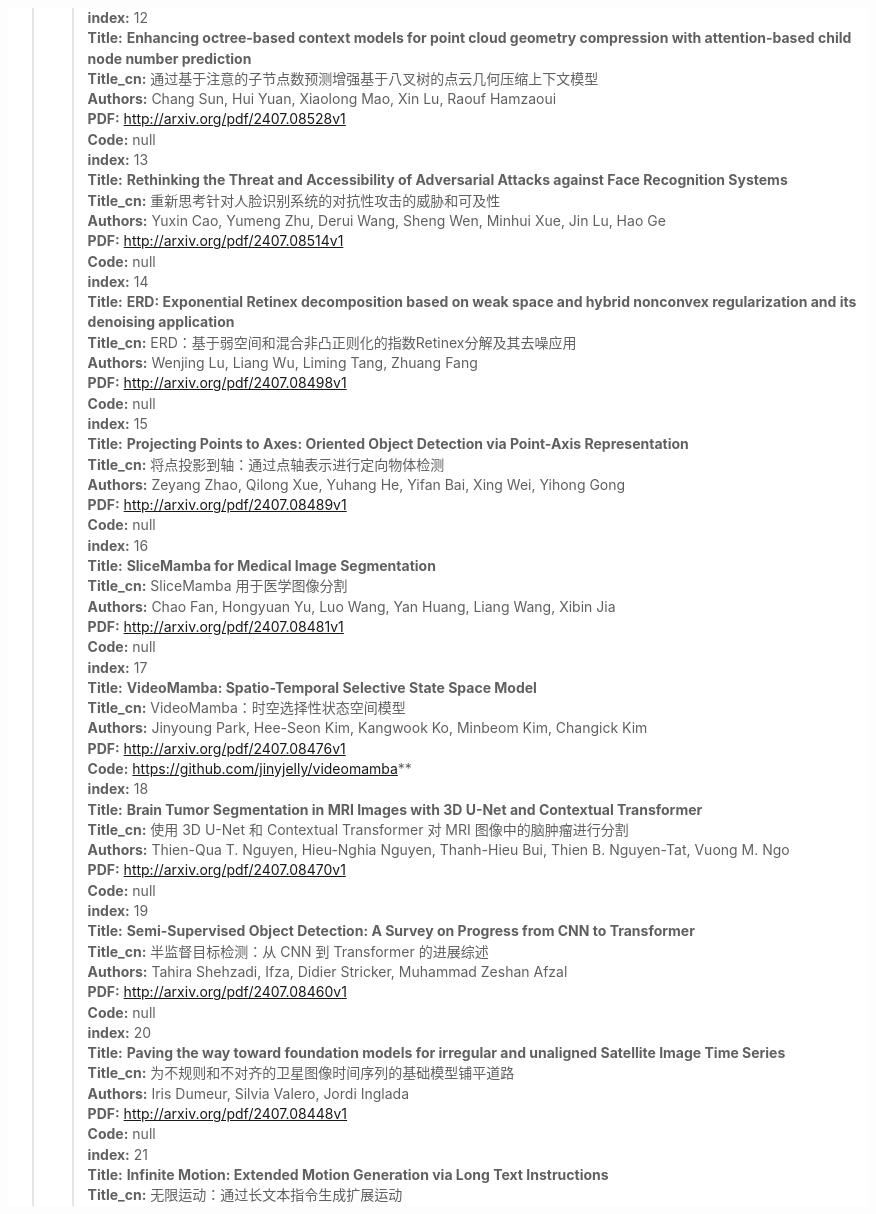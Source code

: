 >>**index:** 12<br />
**Title:** **Enhancing octree-based context models for point cloud geometry compression with attention-based child node number prediction**<br />
**Title_cn:** 通过基于注意的子节点数预测增强基于八叉树的点云几何压缩上下文模型<br />
**Authors:** Chang Sun, Hui Yuan, Xiaolong Mao, Xin Lu, Raouf Hamzaoui<br />
**PDF:** <http://arxiv.org/pdf/2407.08528v1><br />
**Code:** null<br />
>>**index:** 13<br />
**Title:** **Rethinking the Threat and Accessibility of Adversarial Attacks against Face Recognition Systems**<br />
**Title_cn:** 重新思考针对人脸识别系统的对抗性攻击的威胁和可及性<br />
**Authors:** Yuxin Cao, Yumeng Zhu, Derui Wang, Sheng Wen, Minhui Xue, Jin Lu, Hao Ge<br />
**PDF:** <http://arxiv.org/pdf/2407.08514v1><br />
**Code:** null<br />
>>**index:** 14<br />
**Title:** **ERD: Exponential Retinex decomposition based on weak space and hybrid nonconvex regularization and its denoising application**<br />
**Title_cn:** ERD：基于弱空间和混合非凸正则化的指数Retinex分解及其去噪应用<br />
**Authors:** Wenjing Lu, Liang Wu, Liming Tang, Zhuang Fang<br />
**PDF:** <http://arxiv.org/pdf/2407.08498v1><br />
**Code:** null<br />
>>**index:** 15<br />
**Title:** **Projecting Points to Axes: Oriented Object Detection via Point-Axis Representation**<br />
**Title_cn:** 将点投影到轴：通过点轴表示进行定向物体检测<br />
**Authors:** Zeyang Zhao, Qilong Xue, Yuhang He, Yifan Bai, Xing Wei, Yihong Gong<br />
**PDF:** <http://arxiv.org/pdf/2407.08489v1><br />
**Code:** null<br />
>>**index:** 16<br />
**Title:** **SliceMamba for Medical Image Segmentation**<br />
**Title_cn:** SliceMamba 用于医学图像分割<br />
**Authors:** Chao Fan, Hongyuan Yu, Luo Wang, Yan Huang, Liang Wang, Xibin Jia<br />
**PDF:** <http://arxiv.org/pdf/2407.08481v1><br />
**Code:** null<br />
>>**index:** 17<br />
**Title:** **VideoMamba: Spatio-Temporal Selective State Space Model**<br />
**Title_cn:** VideoMamba：时空选择性状态空间模型<br />
**Authors:** Jinyoung Park, Hee-Seon Kim, Kangwook Ko, Minbeom Kim, Changick Kim<br />
**PDF:** <http://arxiv.org/pdf/2407.08476v1><br />
**Code:** <https://github.com/jinyjelly/videomamba>**<br />
>>**index:** 18<br />
**Title:** **Brain Tumor Segmentation in MRI Images with 3D U-Net and Contextual Transformer**<br />
**Title_cn:** 使用 3D U-Net 和 Contextual Transformer 对 MRI 图像中的脑肿瘤进行分割<br />
**Authors:** Thien-Qua T. Nguyen, Hieu-Nghia Nguyen, Thanh-Hieu Bui, Thien B. Nguyen-Tat, Vuong M. Ngo<br />
**PDF:** <http://arxiv.org/pdf/2407.08470v1><br />
**Code:** null<br />
>>**index:** 19<br />
**Title:** **Semi-Supervised Object Detection: A Survey on Progress from CNN to Transformer**<br />
**Title_cn:** 半监督目标检测：从 CNN 到 Transformer 的进展综述<br />
**Authors:** Tahira Shehzadi, Ifza, Didier Stricker, Muhammad Zeshan Afzal<br />
**PDF:** <http://arxiv.org/pdf/2407.08460v1><br />
**Code:** null<br />
>>**index:** 20<br />
**Title:** **Paving the way toward foundation models for irregular and unaligned Satellite Image Time Series**<br />
**Title_cn:** 为不规则和不对齐的卫星图像时间序列的基础模型铺平道路<br />
**Authors:** Iris Dumeur, Silvia Valero, Jordi Inglada<br />
**PDF:** <http://arxiv.org/pdf/2407.08448v1><br />
**Code:** null<br />
>>**index:** 21<br />
**Title:** **Infinite Motion: Extended Motion Generation via Long Text Instructions**<br />
**Title_cn:** 无限运动：通过长文本指令生成扩展运动<br />